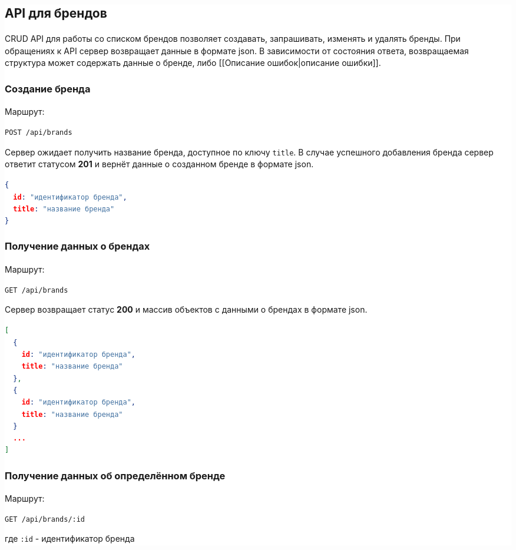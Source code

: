 ## API для брендов

CRUD API для работы со списком брендов позволяет создавать, запрашивать, изменять и удалять бренды.
При обращениях к API сервер возвращает данные в формате json. В зависимости от состояния ответа, возвращаемая структура может содержать данные о бренде, либо [[Описание ошибок|описание ошибки]].

### Создание бренда

Маршрут:
```
POST /api/brands
```

Сервер ожидает получить название бренда, доступное по ключу `title`.
В случае успешного добавления бренда сервер ответит статусом **201** и вернёт данные о созданном бренде в формате json.

```json
{
  id: "идентификатор бренда",
  title: "название бренда"
}
```

### Получение данных о брендах

Маршрут:
```
GET /api/brands
```

Сервер возвращает статус **200** и массив объектов с данными о брендах в формате json.

```json
[
  {
    id: "идентификатор бренда",
    title: "название бренда"
  },
  {
    id: "идентификатор бренда",
    title: "название бренда"
  }
  ...
]
```

### Получение данных об определённом бренде

Маршрут:
```
GET /api/brands/:id
```
где `:id` - идентификатор бренда

